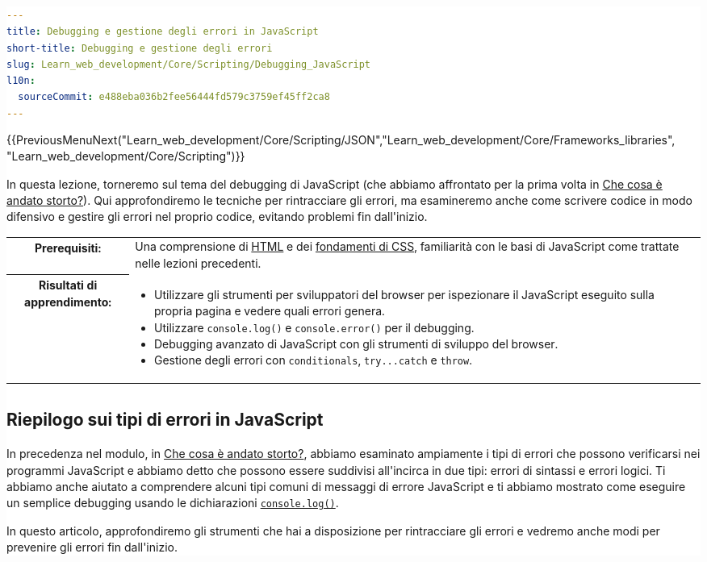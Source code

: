 ```yaml
---
title: Debugging e gestione degli errori in JavaScript
short-title: Debugging e gestione degli errori
slug: Learn_web_development/Core/Scripting/Debugging_JavaScript
l10n:
  sourceCommit: e488eba036b2fee56444fd579c3759ef45ff2ca8
---
```


{{PreviousMenuNext("Learn_web_development/Core/Scripting/JSON","Learn_web_development/Core/Frameworks_libraries", "Learn_web_development/Core/Scripting")}}

In questa lezione, torneremo sul tema del debugging di JavaScript (che abbiamo affrontato per la prima volta in [Che cosa è andato storto?](/it/docs/Learn_web_development/Core/Scripting/What_went_wrong)). Qui approfondiremo le tecniche per rintracciare gli errori, ma esamineremo anche come scrivere codice in modo difensivo e gestire gli errori nel proprio codice, evitando problemi fin dall'inizio.

<table>
  <tbody>
    <tr>
      <th scope="row">Prerequisiti:</th>
      <td>Una comprensione di <a href="/it/docs/Learn_web_development/Core/Structuring_content">HTML</a> e dei <a href="/it/docs/Learn_web_development/Core/Styling_basics">fondamenti di CSS</a>, familiarità con le basi di JavaScript come trattate nelle lezioni precedenti.</td>
    </tr>
    <tr>
      <th scope="row">Risultati di apprendimento:</th>
      <td>
        <ul>
          <li>Utilizzare gli strumenti per sviluppatori del browser per ispezionare il JavaScript eseguito sulla propria pagina e vedere quali errori genera.</li>
          <li>Utilizzare <code>console.log()</code> e <code>console.error()</code> per il debugging.</li>
          <li>Debugging avanzato di JavaScript con gli strumenti di sviluppo del browser.</li>
          <li>Gestione degli errori con <code>conditionals</code>, <code>try...catch</code> e <code>throw</code>.</li>
        </ul>
      </td>
    </tr>
  </tbody>
</table>

## Riepilogo sui tipi di errori in JavaScript

In precedenza nel modulo, in [Che cosa è andato storto?](/it/docs/Learn_web_development/Core/Scripting/What_went_wrong), abbiamo esaminato ampiamente i tipi di errori che possono verificarsi nei programmi JavaScript e abbiamo detto che possono essere suddivisi all'incirca in due tipi: errori di sintassi e errori logici. Ti abbiamo anche aiutato a comprendere alcuni tipi comuni di messaggi di errore JavaScript e ti abbiamo mostrato come eseguire un semplice debugging usando le dichiarazioni [`console.log()`](/it/docs/Web/API/console/log_static).

In questo articolo, approfondiremo gli strumenti che hai a disposizione per rintracciare gli errori e vedremo anche modi per prevenire gli errori fin dall'inizio.
